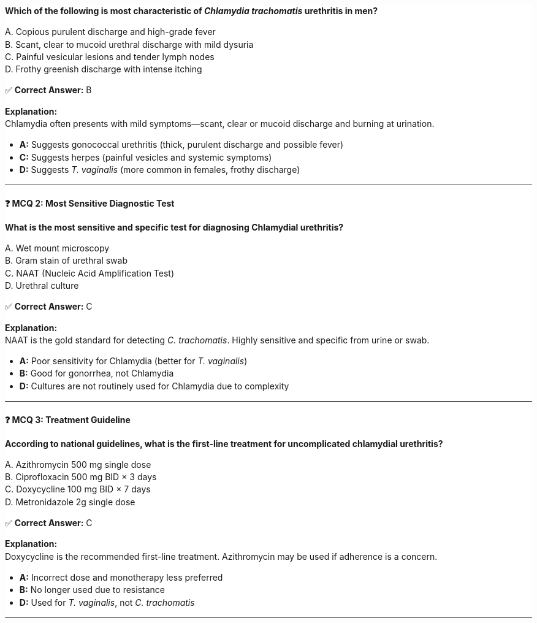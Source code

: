 **Which of the following is most characteristic of *Chlamydia trachomatis* urethritis in men?**

A. Copious purulent discharge and high-grade fever  
B. Scant, clear to mucoid urethral discharge with mild dysuria  
C. Painful vesicular lesions and tender lymph nodes  
D. Frothy greenish discharge with intense itching

✅ **Correct Answer:** B

**Explanation:**  
Chlamydia often presents with mild symptoms—scant, clear or mucoid discharge and burning at urination.

- **A:** Suggests gonococcal urethritis (thick, purulent discharge and possible fever)  
- **C:** Suggests herpes (painful vesicles and systemic symptoms)  
- **D:** Suggests *T. vaginalis* (more common in females, frothy discharge)

---

#### ❓ MCQ 2: Most Sensitive Diagnostic Test

**What is the most sensitive and specific test for diagnosing Chlamydial urethritis?**

A. Wet mount microscopy  
B. Gram stain of urethral swab  
C. NAAT (Nucleic Acid Amplification Test)  
D. Urethral culture

✅ **Correct Answer:** C

**Explanation:**  
NAAT is the gold standard for detecting *C. trachomatis*. Highly sensitive and specific from urine or swab.

- **A:** Poor sensitivity for Chlamydia (better for *T. vaginalis*)  
- **B:** Good for gonorrhea, not Chlamydia  
- **D:** Cultures are not routinely used for Chlamydia due to complexity

---

#### ❓ MCQ 3: Treatment Guideline

**According to national guidelines, what is the first-line treatment for uncomplicated chlamydial urethritis?**

A. Azithromycin 500 mg single dose  
B. Ciprofloxacin 500 mg BID × 3 days  
C. Doxycycline 100 mg BID × 7 days  
D. Metronidazole 2g single dose

✅ **Correct Answer:** C

**Explanation:**  
Doxycycline is the recommended first-line treatment. Azithromycin may be used if adherence is a concern.

- **A:** Incorrect dose and monotherapy less preferred  
- **B:** No longer used due to resistance  
- **D:** Used for *T. vaginalis*, not *C. trachomatis*

---

